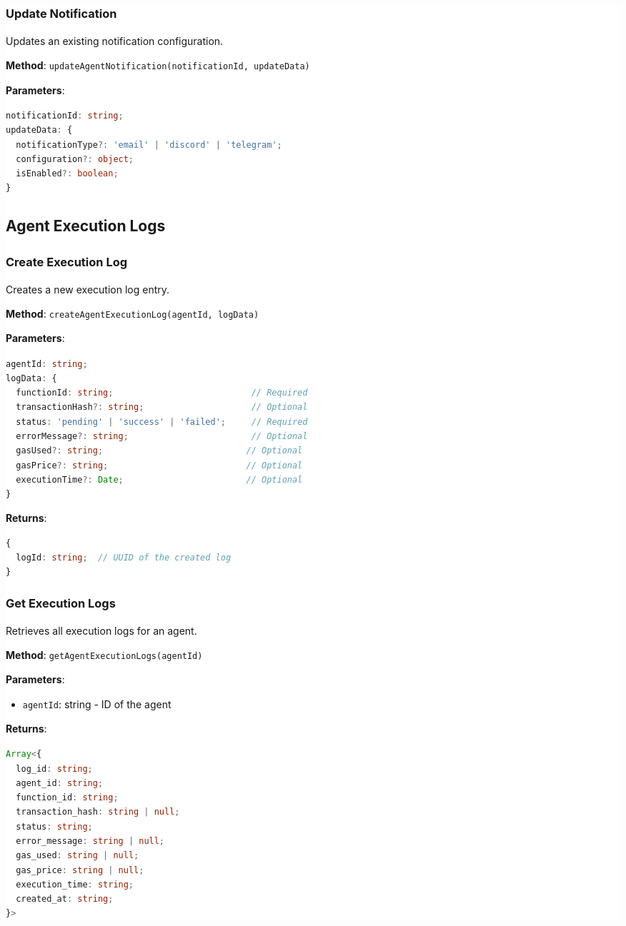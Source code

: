 ### Update Notification
Updates an existing notification configuration.

**Method**: `updateAgentNotification(notificationId, updateData)`

**Parameters**:
```typescript
notificationId: string;
updateData: {
  notificationType?: 'email' | 'discord' | 'telegram';
  configuration?: object;
  isEnabled?: boolean;
}
```

## Agent Execution Logs

### Create Execution Log
Creates a new execution log entry.

**Method**: `createAgentExecutionLog(agentId, logData)`

**Parameters**:
```typescript
agentId: string;
logData: {
  functionId: string;                           // Required
  transactionHash?: string;                     // Optional
  status: 'pending' | 'success' | 'failed';     // Required
  errorMessage?: string;                        // Optional
  gasUsed?: string;                            // Optional
  gasPrice?: string;                           // Optional
  executionTime?: Date;                        // Optional
}
```

**Returns**:
```typescript
{
  logId: string;  // UUID of the created log
}
```

### Get Execution Logs
Retrieves all execution logs for an agent.

**Method**: `getAgentExecutionLogs(agentId)`

**Parameters**:
- `agentId`: string - ID of the agent

**Returns**:
```typescript
Array<{
  log_id: string;
  agent_id: string;
  function_id: string;
  transaction_hash: string | null;
  status: string;
  error_message: string | null;
  gas_used: string | null;
  gas_price: string | null;
  execution_time: string;
  created_at: string;
}>
```
